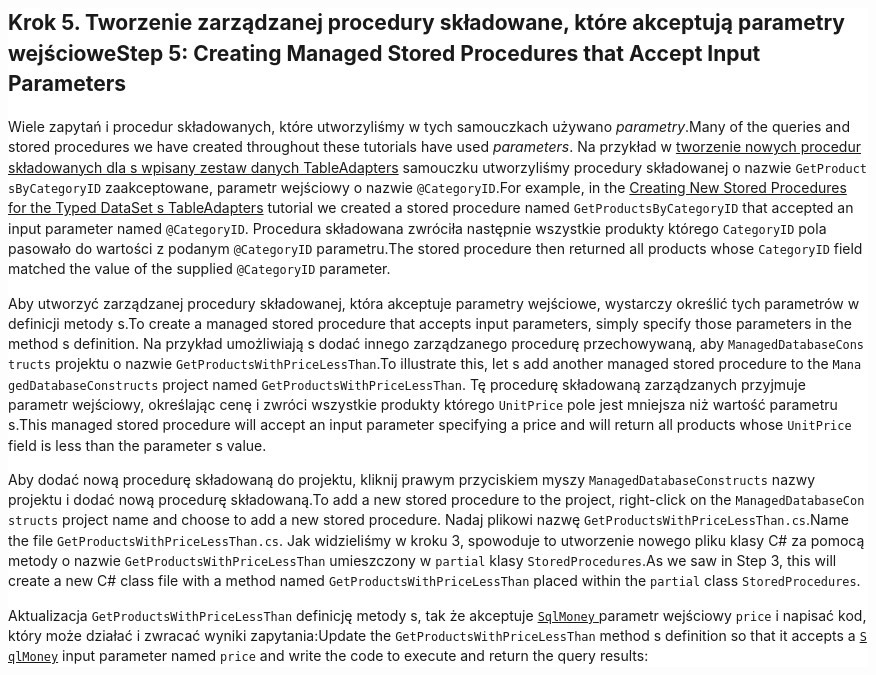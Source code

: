 
## <a name="step-5-creating-managed-stored-procedures-that-accept-input-parameters"></a><span data-ttu-id="20d3a-283">Krok 5. Tworzenie zarządzanej procedury składowane, które akceptują parametry wejściowe</span><span class="sxs-lookup"><span data-stu-id="20d3a-283">Step 5: Creating Managed Stored Procedures that Accept Input Parameters</span></span>

<span data-ttu-id="20d3a-284">Wiele zapytań i procedur składowanych, które utworzyliśmy w tych samouczkach używano *parametry*.</span><span class="sxs-lookup"><span data-stu-id="20d3a-284">Many of the queries and stored procedures we have created throughout these tutorials have used *parameters*.</span></span> <span data-ttu-id="20d3a-285">Na przykład w [tworzenie nowych procedur składowanych dla s wpisany zestaw danych TableAdapters](creating-new-stored-procedures-for-the-typed-dataset-s-tableadapters-cs.md) samouczku utworzyliśmy procedury składowanej o nazwie `GetProductsByCategoryID` zaakceptowane, parametr wejściowy o nazwie `@CategoryID`.</span><span class="sxs-lookup"><span data-stu-id="20d3a-285">For example, in the [Creating New Stored Procedures for the Typed DataSet s TableAdapters](creating-new-stored-procedures-for-the-typed-dataset-s-tableadapters-cs.md) tutorial we created a stored procedure named `GetProductsByCategoryID` that accepted an input parameter named `@CategoryID`.</span></span> <span data-ttu-id="20d3a-286">Procedura składowana zwróciła następnie wszystkie produkty którego `CategoryID` pola pasowało do wartości z podanym `@CategoryID` parametru.</span><span class="sxs-lookup"><span data-stu-id="20d3a-286">The stored procedure then returned all products whose `CategoryID` field matched the value of the supplied `@CategoryID` parameter.</span></span>

<span data-ttu-id="20d3a-287">Aby utworzyć zarządzanej procedury składowanej, która akceptuje parametry wejściowe, wystarczy określić tych parametrów w definicji metody s.</span><span class="sxs-lookup"><span data-stu-id="20d3a-287">To create a managed stored procedure that accepts input parameters, simply specify those parameters in the method s definition.</span></span> <span data-ttu-id="20d3a-288">Na przykład umożliwiają s dodać innego zarządzanego procedurę przechowywaną, aby `ManagedDatabaseConstructs` projektu o nazwie `GetProductsWithPriceLessThan`.</span><span class="sxs-lookup"><span data-stu-id="20d3a-288">To illustrate this, let s add another managed stored procedure to the `ManagedDatabaseConstructs` project named `GetProductsWithPriceLessThan`.</span></span> <span data-ttu-id="20d3a-289">Tę procedurę składowaną zarządzanych przyjmuje parametr wejściowy, określając cenę i zwróci wszystkie produkty którego `UnitPrice` pole jest mniejsza niż wartość parametru s.</span><span class="sxs-lookup"><span data-stu-id="20d3a-289">This managed stored procedure will accept an input parameter specifying a price and will return all products whose `UnitPrice` field is less than the parameter s value.</span></span>

<span data-ttu-id="20d3a-290">Aby dodać nową procedurę składowaną do projektu, kliknij prawym przyciskiem myszy `ManagedDatabaseConstructs` nazwy projektu i dodać nową procedurę składowaną.</span><span class="sxs-lookup"><span data-stu-id="20d3a-290">To add a new stored procedure to the project, right-click on the `ManagedDatabaseConstructs` project name and choose to add a new stored procedure.</span></span> <span data-ttu-id="20d3a-291">Nadaj plikowi nazwę `GetProductsWithPriceLessThan.cs`.</span><span class="sxs-lookup"><span data-stu-id="20d3a-291">Name the file `GetProductsWithPriceLessThan.cs`.</span></span> <span data-ttu-id="20d3a-292">Jak widzieliśmy w kroku 3, spowoduje to utworzenie nowego pliku klasy C# za pomocą metody o nazwie `GetProductsWithPriceLessThan` umieszczony w `partial` klasy `StoredProcedures`.</span><span class="sxs-lookup"><span data-stu-id="20d3a-292">As we saw in Step 3, this will create a new C# class file with a method named `GetProductsWithPriceLessThan` placed within the `partial` class `StoredProcedures`.</span></span>

<span data-ttu-id="20d3a-293">Aktualizacja `GetProductsWithPriceLessThan` definicję metody s, tak że akceptuje [ `SqlMoney` ](https://msdn.microsoft.com/library/system.data.sqltypes.sqlmoney.aspx) parametr wejściowy `price` i napisać kod, który może działać i zwracać wyniki zapytania:</span><span class="sxs-lookup"><span data-stu-id="20d3a-293">Update the `GetProductsWithPriceLessThan` method s definition so that it accepts a [`SqlMoney`](https://msdn.microsoft.com/library/system.data.sqltypes.sqlmoney.aspx) input parameter named `price` and write the code to execute and return the query results:</span></span>
